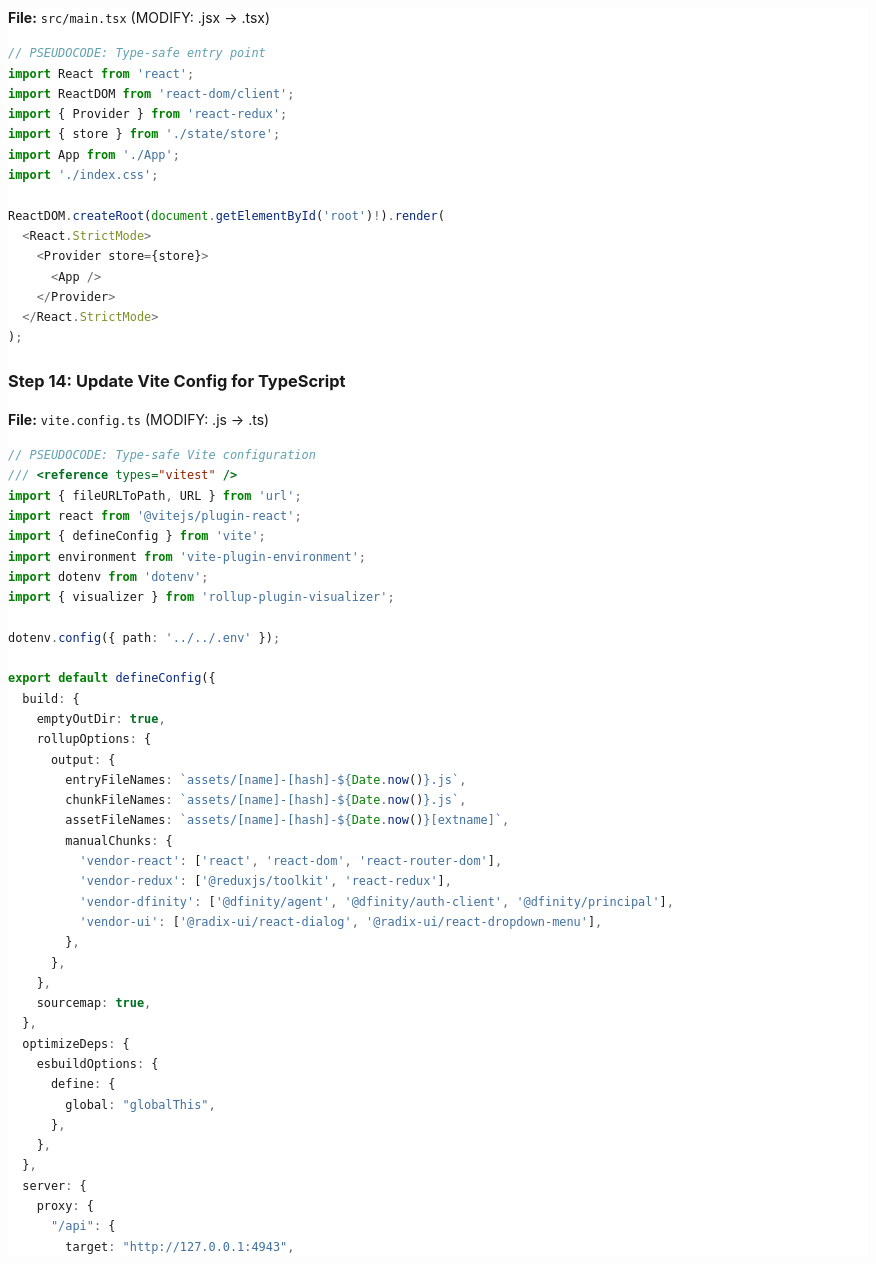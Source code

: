 **File:** `src/main.tsx` (MODIFY: .jsx → .tsx)

```typescript
// PSEUDOCODE: Type-safe entry point
import React from 'react';
import ReactDOM from 'react-dom/client';
import { Provider } from 'react-redux';
import { store } from './state/store';
import App from './App';
import './index.css';

ReactDOM.createRoot(document.getElementById('root')!).render(
  <React.StrictMode>
    <Provider store={store}>
      <App />
    </Provider>
  </React.StrictMode>
);
```

### Step 14: Update Vite Config for TypeScript

**File:** `vite.config.ts` (MODIFY: .js → .ts)

```typescript
// PSEUDOCODE: Type-safe Vite configuration
/// <reference types="vitest" />
import { fileURLToPath, URL } from 'url';
import react from '@vitejs/plugin-react';
import { defineConfig } from 'vite';
import environment from 'vite-plugin-environment';
import dotenv from 'dotenv';
import { visualizer } from 'rollup-plugin-visualizer';

dotenv.config({ path: '../../.env' });

export default defineConfig({
  build: {
    emptyOutDir: true,
    rollupOptions: {
      output: {
        entryFileNames: `assets/[name]-[hash]-${Date.now()}.js`,
        chunkFileNames: `assets/[name]-[hash]-${Date.now()}.js`,
        assetFileNames: `assets/[name]-[hash]-${Date.now()}[extname]`,
        manualChunks: {
          'vendor-react': ['react', 'react-dom', 'react-router-dom'],
          'vendor-redux': ['@reduxjs/toolkit', 'react-redux'],
          'vendor-dfinity': ['@dfinity/agent', '@dfinity/auth-client', '@dfinity/principal'],
          'vendor-ui': ['@radix-ui/react-dialog', '@radix-ui/react-dropdown-menu'],
        },
      },
    },
    sourcemap: true,
  },
  optimizeDeps: {
    esbuildOptions: {
      define: {
        global: "globalThis",
      },
    },
  },
  server: {
    proxy: {
      "/api": {
        target: "http://127.0.0.1:4943",
```